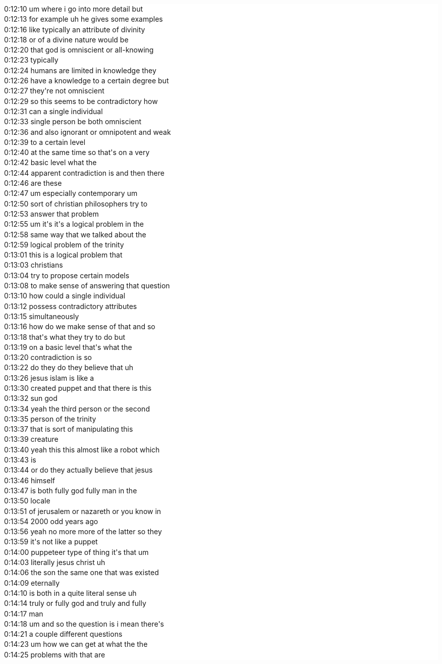 <a onclick="modifyYTiframeseektime('730')">0:12:10</a> um where i go into more detail but  
<a onclick="modifyYTiframeseektime('733')">0:12:13</a> for example uh he gives some examples  
<a onclick="modifyYTiframeseektime('736')">0:12:16</a> like typically an attribute of divinity  
<a onclick="modifyYTiframeseektime('738')">0:12:18</a> or of a divine nature would be  
<a onclick="modifyYTiframeseektime('740')">0:12:20</a> that god is omniscient or all-knowing  
<a onclick="modifyYTiframeseektime('743')">0:12:23</a> typically  
<a onclick="modifyYTiframeseektime('744')">0:12:24</a> humans are limited in knowledge they  
<a onclick="modifyYTiframeseektime('746')">0:12:26</a> have a knowledge to a certain degree but  
<a onclick="modifyYTiframeseektime('747')">0:12:27</a> they're not omniscient  
<a onclick="modifyYTiframeseektime('749')">0:12:29</a> so this seems to be contradictory how  
<a onclick="modifyYTiframeseektime('751')">0:12:31</a> can a single individual  
<a onclick="modifyYTiframeseektime('753')">0:12:33</a> single person be both omniscient  
<a onclick="modifyYTiframeseektime('756')">0:12:36</a> and also ignorant or omnipotent and weak  
<a onclick="modifyYTiframeseektime('759')">0:12:39</a> to a certain level  
<a onclick="modifyYTiframeseektime('760')">0:12:40</a> at the same time so that's on a very  
<a onclick="modifyYTiframeseektime('762')">0:12:42</a> basic level what the  
<a onclick="modifyYTiframeseektime('764')">0:12:44</a> apparent contradiction is and then there  
<a onclick="modifyYTiframeseektime('766')">0:12:46</a> are these  
<a onclick="modifyYTiframeseektime('767')">0:12:47</a> um especially contemporary um  
<a onclick="modifyYTiframeseektime('770')">0:12:50</a> sort of christian philosophers try to  
<a onclick="modifyYTiframeseektime('773')">0:12:53</a> answer that problem  
<a onclick="modifyYTiframeseektime('775')">0:12:55</a> um it's it's a logical problem in the  
<a onclick="modifyYTiframeseektime('778')">0:12:58</a> same way that we talked about the  
<a onclick="modifyYTiframeseektime('779')">0:12:59</a> logical problem of the trinity  
<a onclick="modifyYTiframeseektime('781')">0:13:01</a> this is a logical problem that  
<a onclick="modifyYTiframeseektime('783')">0:13:03</a> christians  
<a onclick="modifyYTiframeseektime('784')">0:13:04</a> try to propose certain models  
<a onclick="modifyYTiframeseektime('788')">0:13:08</a> to make sense of answering that question  
<a onclick="modifyYTiframeseektime('790')">0:13:10</a> how could a single individual  
<a onclick="modifyYTiframeseektime('792')">0:13:12</a> possess contradictory attributes  
<a onclick="modifyYTiframeseektime('795')">0:13:15</a> simultaneously  
<a onclick="modifyYTiframeseektime('796')">0:13:16</a> how do we make sense of that and so  
<a onclick="modifyYTiframeseektime('798')">0:13:18</a> that's what they try to do but  
<a onclick="modifyYTiframeseektime('799')">0:13:19</a> on a basic level that's what the  
<a onclick="modifyYTiframeseektime('800')">0:13:20</a> contradiction is so  
<a onclick="modifyYTiframeseektime('802')">0:13:22</a> do they do they believe that uh  
<a onclick="modifyYTiframeseektime('806')">0:13:26</a> jesus islam is like a  
<a onclick="modifyYTiframeseektime('810')">0:13:30</a> created puppet and that there is this  
<a onclick="modifyYTiframeseektime('812')">0:13:32</a> sun god  
<a onclick="modifyYTiframeseektime('814')">0:13:34</a> yeah the third person or the second  
<a onclick="modifyYTiframeseektime('815')">0:13:35</a> person of the trinity  
<a onclick="modifyYTiframeseektime('817')">0:13:37</a> that is sort of manipulating this  
<a onclick="modifyYTiframeseektime('819')">0:13:39</a> creature  
<a onclick="modifyYTiframeseektime('820')">0:13:40</a> yeah this this almost like a robot which  
<a onclick="modifyYTiframeseektime('823')">0:13:43</a> is  
<a onclick="modifyYTiframeseektime('824')">0:13:44</a> or do they actually believe that jesus  
<a onclick="modifyYTiframeseektime('826')">0:13:46</a> himself  
<a onclick="modifyYTiframeseektime('827')">0:13:47</a> is both fully god fully man in the  
<a onclick="modifyYTiframeseektime('830')">0:13:50</a> locale  
<a onclick="modifyYTiframeseektime('831')">0:13:51</a> of jerusalem or nazareth or you know in  
<a onclick="modifyYTiframeseektime('834')">0:13:54</a> 2000 odd years ago  
<a onclick="modifyYTiframeseektime('836')">0:13:56</a> yeah no more more of the latter so they  
<a onclick="modifyYTiframeseektime('839')">0:13:59</a> it's not like a puppet  
<a onclick="modifyYTiframeseektime('840')">0:14:00</a> puppeteer type of thing it's that um  
<a onclick="modifyYTiframeseektime('843')">0:14:03</a> literally jesus christ uh  
<a onclick="modifyYTiframeseektime('846')">0:14:06</a> the son the same one that was existed  
<a onclick="modifyYTiframeseektime('849')">0:14:09</a> eternally  
<a onclick="modifyYTiframeseektime('850')">0:14:10</a> is both in a quite literal sense uh  
<a onclick="modifyYTiframeseektime('854')">0:14:14</a> truly or fully god and truly and fully  
<a onclick="modifyYTiframeseektime('857')">0:14:17</a> man  
<a onclick="modifyYTiframeseektime('858')">0:14:18</a> um and so the question is i mean there's  
<a onclick="modifyYTiframeseektime('861')">0:14:21</a> a couple different questions  
<a onclick="modifyYTiframeseektime('863')">0:14:23</a> um how we can get at what the the  
<a onclick="modifyYTiframeseektime('865')">0:14:25</a> problems with that are  